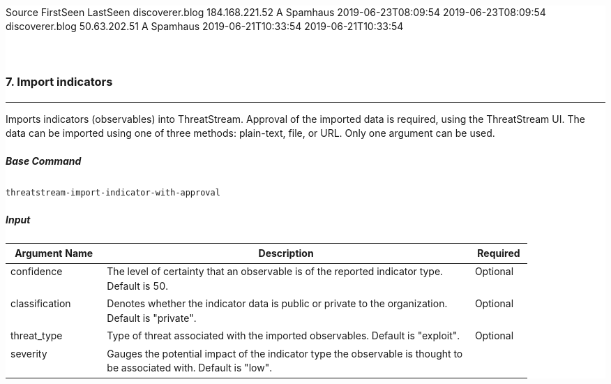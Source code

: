 <th>Source</th>
<th>FirstSeen</th>
<th>LastSeen</th>
</tr>
</thead>
<tbody>
<tr>
<td>discoverer.blog</td>
<td>184.168.221.52</td>
<td>A</td>
<td>Spamhaus</td>
<td>2019-06-23T08:09:54</td>
<td>2019-06-23T08:09:54</td>
</tr>
<tr>
<td>discoverer.blog</td>
<td>50.63.202.51</td>
<td>A</td>
<td>Spamhaus</td>
<td>2019-06-21T10:33:54</td>
<td>2019-06-21T10:33:54</td>
</tr>
</tbody>
</table>
<p> </p>
<h3 id="h_3e5b000a-a5eb-4b6e-bddc-ba2edde7c7af">7. Import indicators</h3>
<hr>
<p>Imports indicators (observables) into ThreatStream. Approval of the imported data is required, using the ThreatStream UI. The data can be imported using one of three methods: plain-text, file, or URL. Only one argument can be used.</p>
<h5>Base Command</h5>
<p><code>threatstream-import-indicator-with-approval</code></p>
<h5>Input</h5>
<table style="width: 748px;">
<thead>
<tr>
<th style="width: 130px;"><strong>Argument Name</strong></th>
<th style="width: 539px;"><strong>Description</strong></th>
<th style="width: 71px;"><strong>Required</strong></th>
</tr>
</thead>
<tbody>
<tr>
<td style="width: 130px;">confidence</td>
<td style="width: 539px;">The level of certainty that an observable is of the reported indicator type. Default is 50.</td>
<td style="width: 71px;">Optional</td>
</tr>
<tr>
<td style="width: 130px;">classification</td>
<td style="width: 539px;">Denotes whether the indicator data is public or private to the organization. Default is "private".</td>
<td style="width: 71px;">Optional</td>
</tr>
<tr>
<td style="width: 130px;">threat_type</td>
<td style="width: 539px;">Type of threat associated with the imported observables. Default is "exploit".</td>
<td style="width: 71px;">Optional</td>
</tr>
<tr>
<td style="width: 130px;">severity</td>
<td style="width: 539px;">Gauges the potential impact of the indicator type the observable is thought to be associated with. Default is "low".</td>